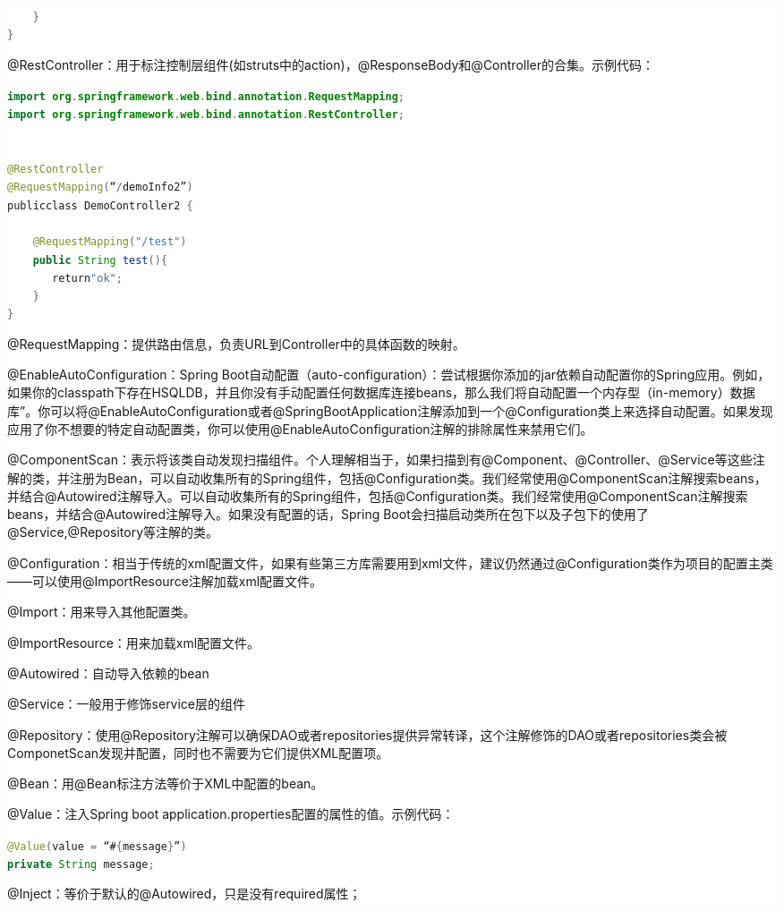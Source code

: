 ```java
	}
}
```

@RestController：用于标注控制层组件(如struts中的action)，@ResponseBody和@Controller的合集。示例代码：

```java
import org.springframework.web.bind.annotation.RequestMapping; 
import org.springframework.web.bind.annotation.RestController;


@RestController 
@RequestMapping(“/demoInfo2”) 
publicclass DemoController2 {

	@RequestMapping("/test")
	public String test(){
	   return"ok";
	}
}

```

@RequestMapping：提供路由信息，负责URL到Controller中的具体函数的映射。

@EnableAutoConfiguration：Spring Boot自动配置（auto-configuration）：尝试根据你添加的jar依赖自动配置你的Spring应用。例如，如果你的classpath下存在HSQLDB，并且你没有手动配置任何数据库连接beans，那么我们将自动配置一个内存型（in-memory）数据库”。你可以将@EnableAutoConfiguration或者@SpringBootApplication注解添加到一个@Configuration类上来选择自动配置。如果发现应用了你不想要的特定自动配置类，你可以使用@EnableAutoConfiguration注解的排除属性来禁用它们。

@ComponentScan：表示将该类自动发现扫描组件。个人理解相当于，如果扫描到有@Component、@Controller、@Service等这些注解的类，并注册为Bean，可以自动收集所有的Spring组件，包括@Configuration类。我们经常使用@ComponentScan注解搜索beans，并结合@Autowired注解导入。可以自动收集所有的Spring组件，包括@Configuration类。我们经常使用@ComponentScan注解搜索beans，并结合@Autowired注解导入。如果没有配置的话，Spring Boot会扫描启动类所在包下以及子包下的使用了@Service,@Repository等注解的类。

@Configuration：相当于传统的xml配置文件，如果有些第三方库需要用到xml文件，建议仍然通过@Configuration类作为项目的配置主类——可以使用@ImportResource注解加载xml配置文件。

@Import：用来导入其他配置类。

@ImportResource：用来加载xml配置文件。

@Autowired：自动导入依赖的bean

@Service：一般用于修饰service层的组件

@Repository：使用@Repository注解可以确保DAO或者repositories提供异常转译，这个注解修饰的DAO或者repositories类会被ComponetScan发现并配置，同时也不需要为它们提供XML配置项。

@Bean：用@Bean标注方法等价于XML中配置的bean。

@Value：注入Spring boot application.properties配置的属性的值。示例代码：
```java
@Value(value = “#{message}”) 
private String message;
```

@Inject：等价于默认的@Autowired，只是没有required属性；
